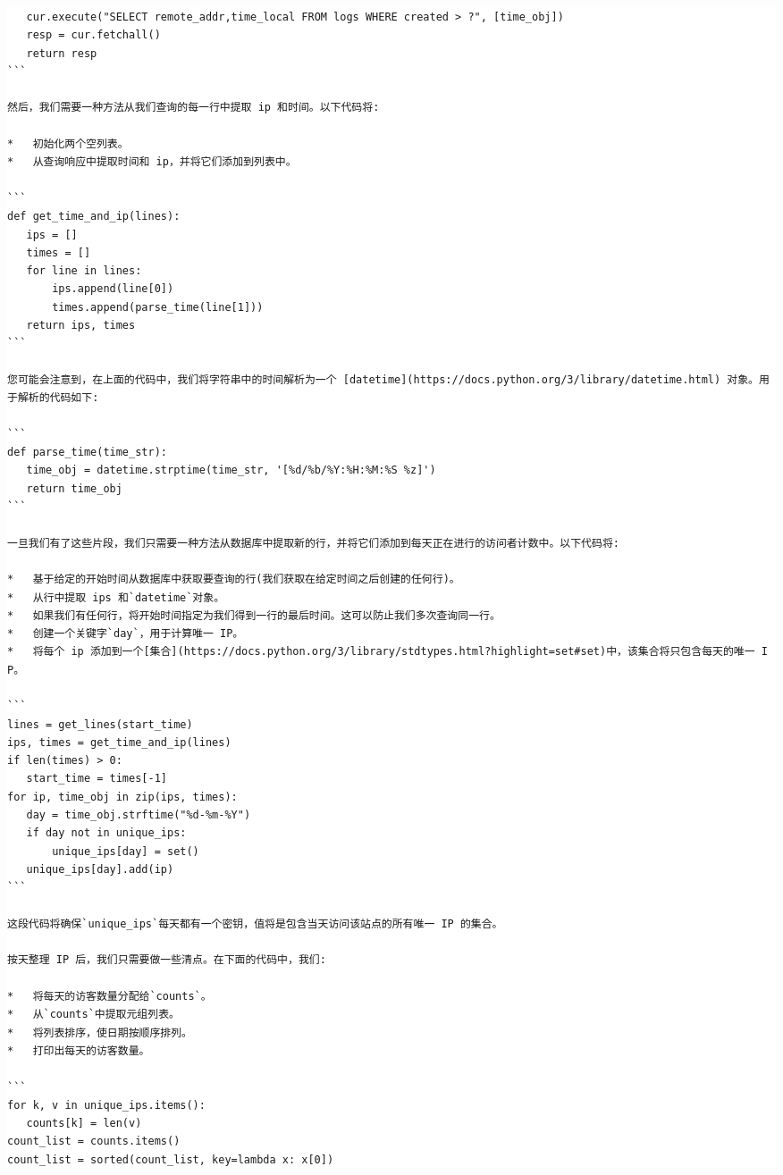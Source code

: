  ````
    cur.execute("SELECT remote_addr,time_local FROM logs WHERE created > ?", [time_obj])
    resp = cur.fetchall()
    return resp 
```

然后，我们需要一种方法从我们查询的每一行中提取 ip 和时间。以下代码将:

*   初始化两个空列表。
*   从查询响应中提取时间和 ip，并将它们添加到列表中。

```
 def get_time_and_ip(lines):
    ips = []
    times = []
    for line in lines:
        ips.append(line[0])
        times.append(parse_time(line[1]))
    return ips, times 
```

您可能会注意到，在上面的代码中，我们将字符串中的时间解析为一个 [datetime](https://docs.python.org/3/library/datetime.html) 对象。用于解析的代码如下:

```
 def parse_time(time_str):
    time_obj = datetime.strptime(time_str, '[%d/%b/%Y:%H:%M:%S %z]')
    return time_obj
```

一旦我们有了这些片段，我们只需要一种方法从数据库中提取新的行，并将它们添加到每天正在进行的访问者计数中。以下代码将:

*   基于给定的开始时间从数据库中获取要查询的行(我们获取在给定时间之后创建的任何行)。
*   从行中提取 ips 和`datetime`对象。
*   如果我们有任何行，将开始时间指定为我们得到一行的最后时间。这可以防止我们多次查询同一行。
*   创建一个关键字`day`，用于计算唯一 IP。
*   将每个 ip 添加到一个[集合](https://docs.python.org/3/library/stdtypes.html?highlight=set#set)中，该集合将只包含每天的唯一 IP。

```
 lines = get_lines(start_time)
ips, times = get_time_and_ip(lines)
if len(times) > 0:
    start_time = times[-1]
for ip, time_obj in zip(ips, times):
    day = time_obj.strftime("%d-%m-%Y")
    if day not in unique_ips:
        unique_ips[day] = set()
    unique_ips[day].add(ip) 
```

这段代码将确保`unique_ips`每天都有一个密钥，值将是包含当天访问该站点的所有唯一 IP 的集合。

按天整理 IP 后，我们只需要做一些清点。在下面的代码中，我们:

*   将每天的访客数量分配给`counts`。
*   从`counts`中提取元组列表。
*   将列表排序，使日期按顺序排列。
*   打印出每天的访客数量。

```
 for k, v in unique_ips.items():
    counts[k] = len(v)
count_list = counts.items()
count_list = sorted(count_list, key=lambda x: x[0])
 ````